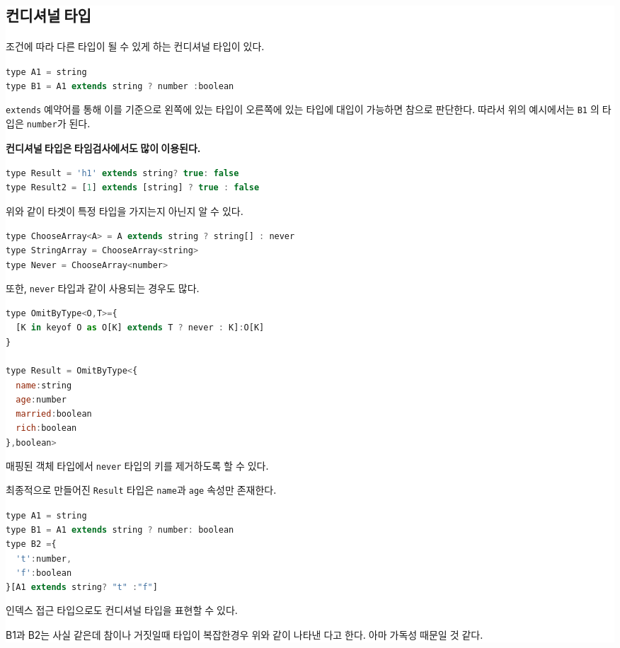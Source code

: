 ## 컨디셔널 타입

조건에 따라 다른 타입이 될 수 있게 하는 컨디셔널 타입이 있다.

```jsx
type A1 = string
type B1 = A1 extends string ? number :boolean
```

`extends` 예약어를 통해 이를 기준으로 왼쪽에 있는 타입이 오른쪽에 있는 타입에 대입이 가능하면 참으로 판단한다. 따라서 위의 예시에서는 `B1` 의 타입은 `number`가 된다.

**컨디셔널 타입은 타임검사에서도 많이 이용된다.**

```jsx
type Result = 'h1' extends string? true: false
type Result2 = [1] extends [string] ? true : false
```

위와 같이 타겟이 특정 타입을 가지는지 아닌지 알 수 있다.

```jsx
type ChooseArray<A> = A extends string ? string[] : never
type StringArray = ChooseArray<string>
type Never = ChooseArray<number>
```

또한, `never` 타입과 같이 사용되는 경우도 많다.

```jsx
type OmitByType<O,T>={
  [K in keyof O as O[K] extends T ? never : K]:O[K]
}

type Result = OmitByType<{
  name:string
  age:number
  married:boolean
  rich:boolean
},boolean>
```

매핑된 객체 타입에서 `never` 타입의 키를 제거하도록 할 수 있다.

최종적으로 만들어진 `Result` 타입은 `name`과 `age` 속성만 존재한다.

```jsx
type A1 = string
type B1 = A1 extends string ? number: boolean
type B2 ={
  't':number,
  'f':boolean
}[A1 extends string? "t" :"f"]
```

인덱스 접근 타입으로도 컨디셔널 타입을 표현할 수 있다.

B1과 B2는 사실 같은데 참이나 거짓일때 타입이 복잡한경우 위와 같이 나타낸 다고 한다. 아마 가독성 때문일 것 같다.
